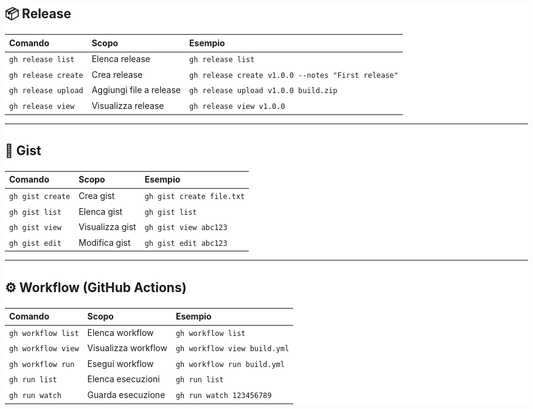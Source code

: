 
## 📦 Release

| Comando            | Scopo                  | Esempio                                            |
| :----------------- | :--------------------- | :------------------------------------------------- |
| `gh release list`  | Elenca release         | `gh release list`                                  |
| `gh release create`| Crea release           | `gh release create v1.0.0 --notes "First release"` |
| `gh release upload`| Aggiungi file a release | `gh release upload v1.0.0 build.zip`               |
| `gh release view`  | Visualizza release     | `gh release view v1.0.0`                           |

---

## 📜 Gist

| Comando          | Scopo         | Esempio                   |
| :--------------- | :------------ | :------------------------ |
| `gh gist create` | Crea gist     | `gh gist create file.txt` |
| `gh gist list`   | Elenca gist   | `gh gist list`            |
| `gh gist view`   | Visualizza gist | `gh gist view abc123`     |
| `gh gist edit`   | Modifica gist | `gh gist edit abc123`     |

---

## ⚙️ Workflow (GitHub Actions)

| Comando            | Scopo           | Esempio                      |
| :----------------- | :-------------- | :--------------------------- |
| `gh workflow list` | Elenca workflow | `gh workflow list`           |
| `gh workflow view` | Visualizza workflow | `gh workflow view build.yml` |
| `gh workflow run`  | Esegui workflow | `gh workflow run build.yml`  |
| `gh run list`      | Elenca esecuzioni | `gh run list`                |
| `gh run watch`     | Guarda esecuzione | `gh run watch 123456789`     |
